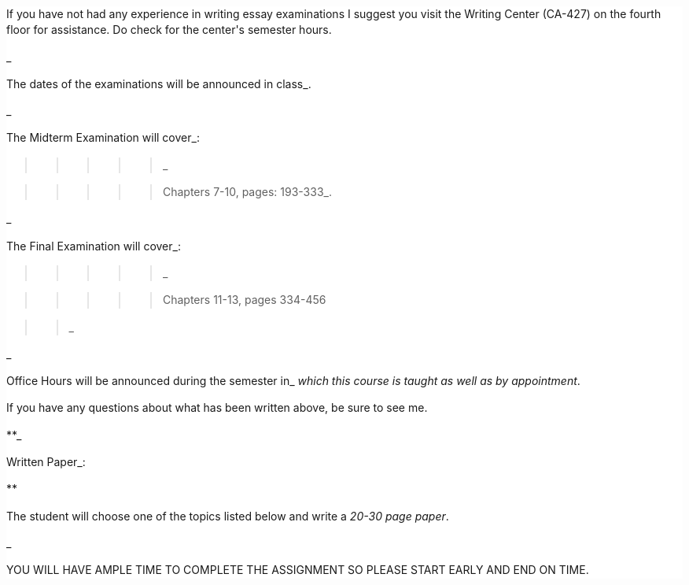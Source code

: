 

If you have not had any experience in writing essay examinations I suggest you
visit the Writing Center (CA-427) on the fourth floor for assistance. Do check
for the center's semester hours.

_



The dates of the examinations will be announced in class_.

_

The Midterm Examination will cover_:

> > > > > _

>>>>>

>>>>> Chapters 7-10, pages: 193-333_.

>>>>>

>>>>>>  

_

The Final Examination will cover_:

> > > > > _

>>>>>

>>>>> Chapters 11-13, pages 334-456

>>

>> _

_

Office Hours will be announced during the semester in_ _which this course is
taught as well as by appointment_.

> >  

If you have any questions about what has been written above, be sure to see
me.



**_

Written Paper_:

**

The student will choose one of the topics listed below and write a _20-30 page
paper_.

_

YOU WILL HAVE AMPLE TIME TO COMPLETE THE ASSIGNMENT SO PLEASE START EARLY AND
END ON TIME.
